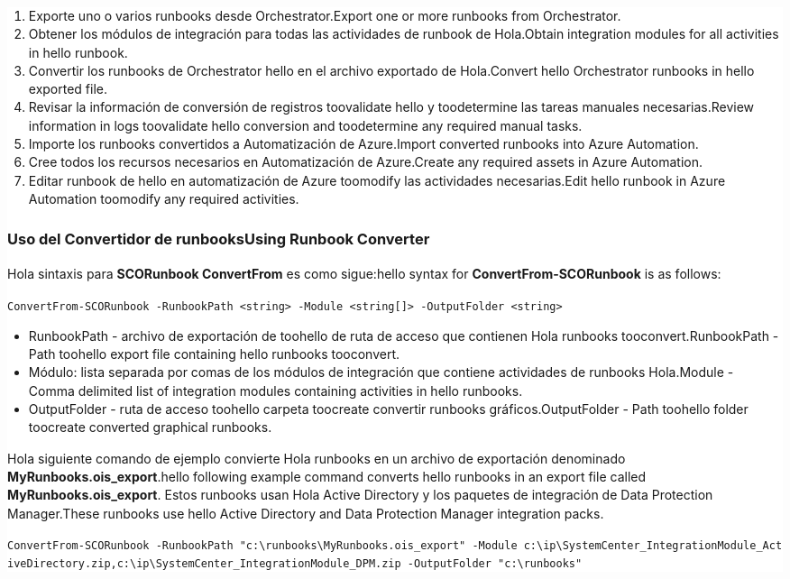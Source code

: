 1. <span data-ttu-id="46dc0-167">Exporte uno o varios runbooks desde Orchestrator.</span><span class="sxs-lookup"><span data-stu-id="46dc0-167">Export one or more runbooks from Orchestrator.</span></span>
2. <span data-ttu-id="46dc0-168">Obtener los módulos de integración para todas las actividades de runbook de Hola.</span><span class="sxs-lookup"><span data-stu-id="46dc0-168">Obtain integration modules for all activities in hello runbook.</span></span>
3. <span data-ttu-id="46dc0-169">Convertir los runbooks de Orchestrator hello en el archivo exportado de Hola.</span><span class="sxs-lookup"><span data-stu-id="46dc0-169">Convert hello Orchestrator runbooks in hello exported file.</span></span>
4. <span data-ttu-id="46dc0-170">Revisar la información de conversión de registros toovalidate hello y toodetermine las tareas manuales necesarias.</span><span class="sxs-lookup"><span data-stu-id="46dc0-170">Review information in logs toovalidate hello conversion and toodetermine any required manual tasks.</span></span>
5. <span data-ttu-id="46dc0-171">Importe los runbooks convertidos a Automatización de Azure.</span><span class="sxs-lookup"><span data-stu-id="46dc0-171">Import converted runbooks into Azure Automation.</span></span>
6. <span data-ttu-id="46dc0-172">Cree todos los recursos necesarios en Automatización de Azure.</span><span class="sxs-lookup"><span data-stu-id="46dc0-172">Create any required assets in Azure Automation.</span></span>
7. <span data-ttu-id="46dc0-173">Editar runbook de hello en automatización de Azure toomodify las actividades necesarias.</span><span class="sxs-lookup"><span data-stu-id="46dc0-173">Edit hello runbook in Azure Automation toomodify any required activities.</span></span>

### <a name="using-runbook-converter"></a><span data-ttu-id="46dc0-174">Uso del Convertidor de runbooks</span><span class="sxs-lookup"><span data-stu-id="46dc0-174">Using Runbook Converter</span></span>
<span data-ttu-id="46dc0-175">Hola sintaxis para **SCORunbook ConvertFrom** es como sigue:</span><span class="sxs-lookup"><span data-stu-id="46dc0-175">hello syntax for **ConvertFrom-SCORunbook** is as follows:</span></span>

    ConvertFrom-SCORunbook -RunbookPath <string> -Module <string[]> -OutputFolder <string>

* <span data-ttu-id="46dc0-176">RunbookPath - archivo de exportación de toohello de ruta de acceso que contienen Hola runbooks tooconvert.</span><span class="sxs-lookup"><span data-stu-id="46dc0-176">RunbookPath - Path toohello export file containing hello runbooks tooconvert.</span></span>
* <span data-ttu-id="46dc0-177">Módulo: lista separada por comas de los módulos de integración que contiene actividades de runbooks Hola.</span><span class="sxs-lookup"><span data-stu-id="46dc0-177">Module - Comma delimited list of integration modules containing activities in hello runbooks.</span></span>
* <span data-ttu-id="46dc0-178">OutputFolder - ruta de acceso toohello carpeta toocreate convertir runbooks gráficos.</span><span class="sxs-lookup"><span data-stu-id="46dc0-178">OutputFolder - Path toohello folder toocreate converted graphical runbooks.</span></span>

<span data-ttu-id="46dc0-179">Hola siguiente comando de ejemplo convierte Hola runbooks en un archivo de exportación denominado **MyRunbooks.ois_export**.</span><span class="sxs-lookup"><span data-stu-id="46dc0-179">hello following example command converts hello runbooks in an export file called **MyRunbooks.ois_export**.</span></span>  <span data-ttu-id="46dc0-180">Estos runbooks usan Hola Active Directory y los paquetes de integración de Data Protection Manager.</span><span class="sxs-lookup"><span data-stu-id="46dc0-180">These runbooks use hello Active Directory and Data Protection Manager integration packs.</span></span>

    ConvertFrom-SCORunbook -RunbookPath "c:\runbooks\MyRunbooks.ois_export" -Module c:\ip\SystemCenter_IntegrationModule_ActiveDirectory.zip,c:\ip\SystemCenter_IntegrationModule_DPM.zip -OutputFolder "c:\runbooks"
